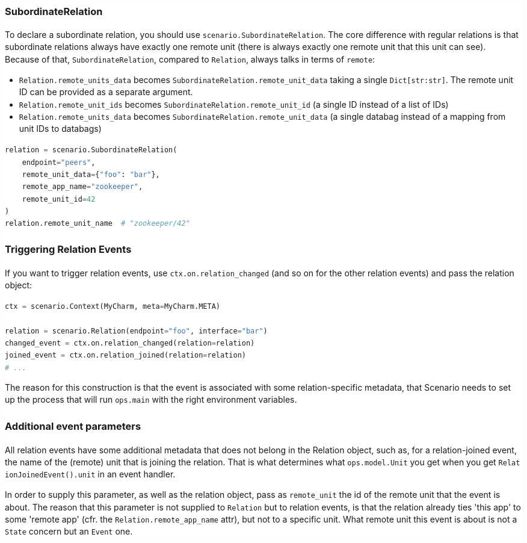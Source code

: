 ### SubordinateRelation

To declare a subordinate relation, you should use `scenario.SubordinateRelation`. The core difference with regular
relations is that subordinate relations always have exactly one remote unit (there is always exactly one remote unit
that this unit can see).
Because of that, `SubordinateRelation`, compared to `Relation`, always talks in terms of `remote`:

- `Relation.remote_units_data` becomes `SubordinateRelation.remote_unit_data` taking a single `Dict[str:str]`. The remote unit ID can be provided as a separate argument.
- `Relation.remote_unit_ids` becomes `SubordinateRelation.remote_unit_id` (a single ID instead of a list of IDs)
- `Relation.remote_units_data` becomes `SubordinateRelation.remote_unit_data` (a single databag instead of a mapping from unit IDs to databags)

```python
relation = scenario.SubordinateRelation(
    endpoint="peers",
    remote_unit_data={"foo": "bar"},
    remote_app_name="zookeeper",
    remote_unit_id=42
)
relation.remote_unit_name  # "zookeeper/42"
```

### Triggering Relation Events

If you want to trigger relation events, use `ctx.on.relation_changed` (and so
on for the other relation events) and pass the relation object:

```python
ctx = scenario.Context(MyCharm, meta=MyCharm.META)

relation = scenario.Relation(endpoint="foo", interface="bar")
changed_event = ctx.on.relation_changed(relation=relation)
joined_event = ctx.on.relation_joined(relation=relation)
# ...
```

The reason for this construction is that the event is associated with some relation-specific metadata, that Scenario
needs to set up the process that will run `ops.main` with the right environment variables.

### Additional event parameters

All relation events have some additional metadata that does not belong in the Relation object, such as, for a
relation-joined event, the name of the (remote) unit that is joining the relation. That is what determines what
`ops.model.Unit` you get when you get `RelationJoinedEvent().unit` in an event handler.

In order to supply this parameter, as well as the relation object, pass as `remote_unit` the id of the
remote unit that the event is about. The reason that this parameter is not supplied to `Relation` but to relation
events, is that the relation already ties 'this app' to some 'remote app' (cfr. the `Relation.remote_app_name` attr),
but not to a specific unit. What remote unit this event is about is not a `State` concern but an `Event` one.
